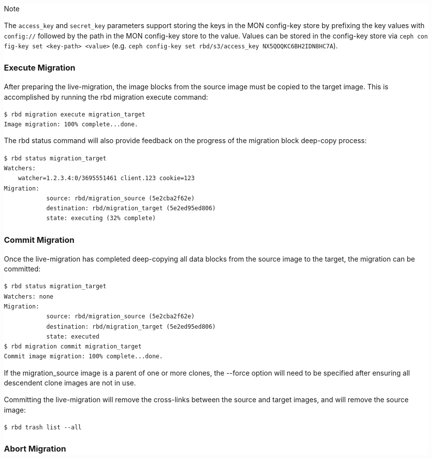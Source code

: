 Note

The `access_key` and `secret_key` parameters support storing the keys in the MON config-key store by prefixing the key values with `config://` followed by the path in the MON config-key store to the value. Values can be stored in the config-key store via `ceph config-key set <key-path> <value>` (e.g. `ceph config-key set rbd/s3/access_key NX5QOQKC6BH2IDN8HC7A`).

### Execute Migration

After preparing the live-migration, the image blocks from the source image must be copied to the target image. This is accomplished by running the rbd migration execute command:

```
$ rbd migration execute migration_target
Image migration: 100% complete...done.
```

The rbd status command will also provide feedback on the progress of the migration block deep-copy process:

```
$ rbd status migration_target
Watchers:
    watcher=1.2.3.4:0/3695551461 client.123 cookie=123
Migration:
            source: rbd/migration_source (5e2cba2f62e)
            destination: rbd/migration_target (5e2ed95ed806)
            state: executing (32% complete)
```

### Commit Migration

Once the live-migration has completed deep-copying all data blocks from the source image to the target, the migration can be committed:

```
$ rbd status migration_target
Watchers: none
Migration:
            source: rbd/migration_source (5e2cba2f62e)
            destination: rbd/migration_target (5e2ed95ed806)
            state: executed
$ rbd migration commit migration_target
Commit image migration: 100% complete...done.
```

If the migration_source image is a parent of one or more clones, the --force option will need to be specified after ensuring all descendent clone images are not in use.

Committing the live-migration will remove the cross-links between the source and target images, and will remove the source image:

```
$ rbd trash list --all
```

### Abort Migration
